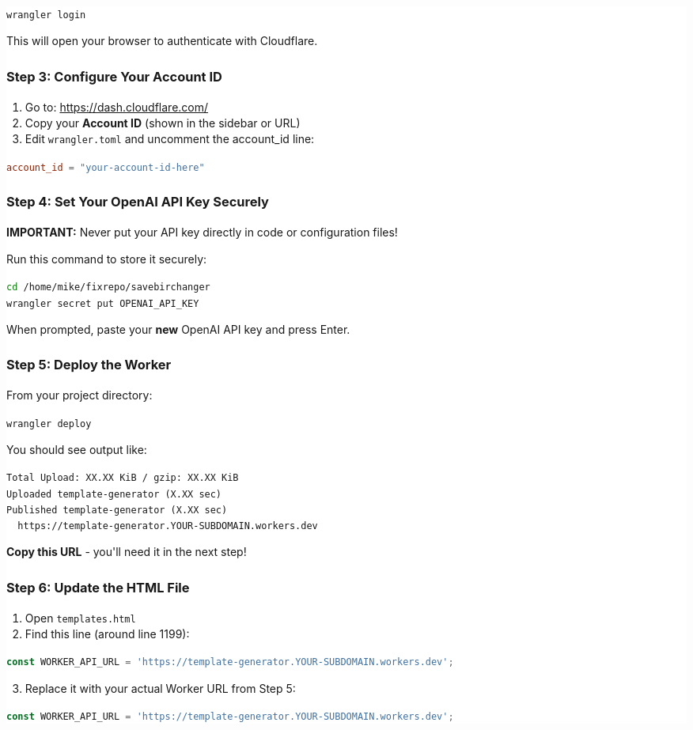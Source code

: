 ```bash
wrangler login
```

This will open your browser to authenticate with Cloudflare.

### Step 3: Configure Your Account ID

1. Go to: https://dash.cloudflare.com/
2. Copy your **Account ID** (shown in the sidebar or URL)
3. Edit `wrangler.toml` and uncomment the account_id line:

```toml
account_id = "your-account-id-here"
```

### Step 4: Set Your OpenAI API Key Securely

**IMPORTANT:** Never put your API key directly in code or configuration files!

Run this command to store it securely:

```bash
cd /home/mike/fixrepo/savebirchanger
wrangler secret put OPENAI_API_KEY
```

When prompted, paste your **new** OpenAI API key and press Enter.

### Step 5: Deploy the Worker

From your project directory:

```bash
wrangler deploy
```

You should see output like:

```
Total Upload: XX.XX KiB / gzip: XX.XX KiB
Uploaded template-generator (X.XX sec)
Published template-generator (X.XX sec)
  https://template-generator.YOUR-SUBDOMAIN.workers.dev
```

**Copy this URL** - you'll need it in the next step!

### Step 6: Update the HTML File

1. Open `templates.html`
2. Find this line (around line 1199):

```javascript
const WORKER_API_URL = 'https://template-generator.YOUR-SUBDOMAIN.workers.dev';
```

3. Replace it with your actual Worker URL from Step 5:

```javascript
const WORKER_API_URL = 'https://template-generator.YOUR-SUBDOMAIN.workers.dev';
```

